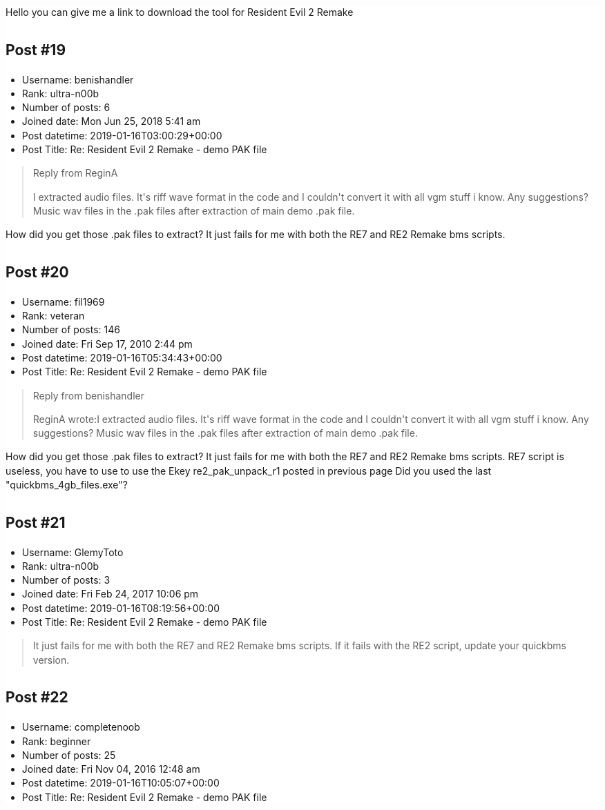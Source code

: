 Hello you can give me a link to download the tool for Resident Evil 2 Remake
## Post #19
- Username: benishandler
- Rank: ultra-n00b
- Number of posts: 6
- Joined date: Mon Jun 25, 2018 5:41 am
- Post datetime: 2019-01-16T03:00:29+00:00
- Post Title: Re: Resident Evil 2 Remake - demo PAK file

> Reply from ReginA
>
> I extracted audio files. It's riff wave format in the code and I couldn't convert it with all vgm stuff i know. Any suggestions? Music wav files in the .pak files after extraction of main demo .pak file.

How did you get those .pak files to extract? It just fails for me with both the RE7 and RE2 Remake bms scripts.
## Post #20
- Username: fil1969
- Rank: veteran
- Number of posts: 146
- Joined date: Fri Sep 17, 2010 2:44 pm
- Post datetime: 2019-01-16T05:34:43+00:00
- Post Title: Re: Resident Evil 2 Remake - demo PAK file

> Reply from benishandler
>
> ReginA wrote:I extracted audio files. It's riff wave format in the code and I couldn't convert it with all vgm stuff i know. Any suggestions? Music wav files in the .pak files after extraction of main demo .pak file.

How did you get those .pak files to extract? It just fails for me with both the RE7 and RE2 Remake bms scripts.
RE7 script is useless, you have to use  to use the Ekey  re2_pak_unpack_r1 posted in previous page 
Did you used the last "quickbms_4gb_files.exe"?
## Post #21
- Username: GlemyToto
- Rank: ultra-n00b
- Number of posts: 3
- Joined date: Fri Feb 24, 2017 10:06 pm
- Post datetime: 2019-01-16T08:19:56+00:00
- Post Title: Re: Resident Evil 2 Remake - demo PAK file

> It just fails for me with both the RE7 and RE2 Remake bms scripts.
If it fails with the RE2 script, update your quickbms version.
## Post #22
- Username: completenoob
- Rank: beginner
- Number of posts: 25
- Joined date: Fri Nov 04, 2016 12:48 am
- Post datetime: 2019-01-16T10:05:07+00:00
- Post Title: Re: Resident Evil 2 Remake - demo PAK file
